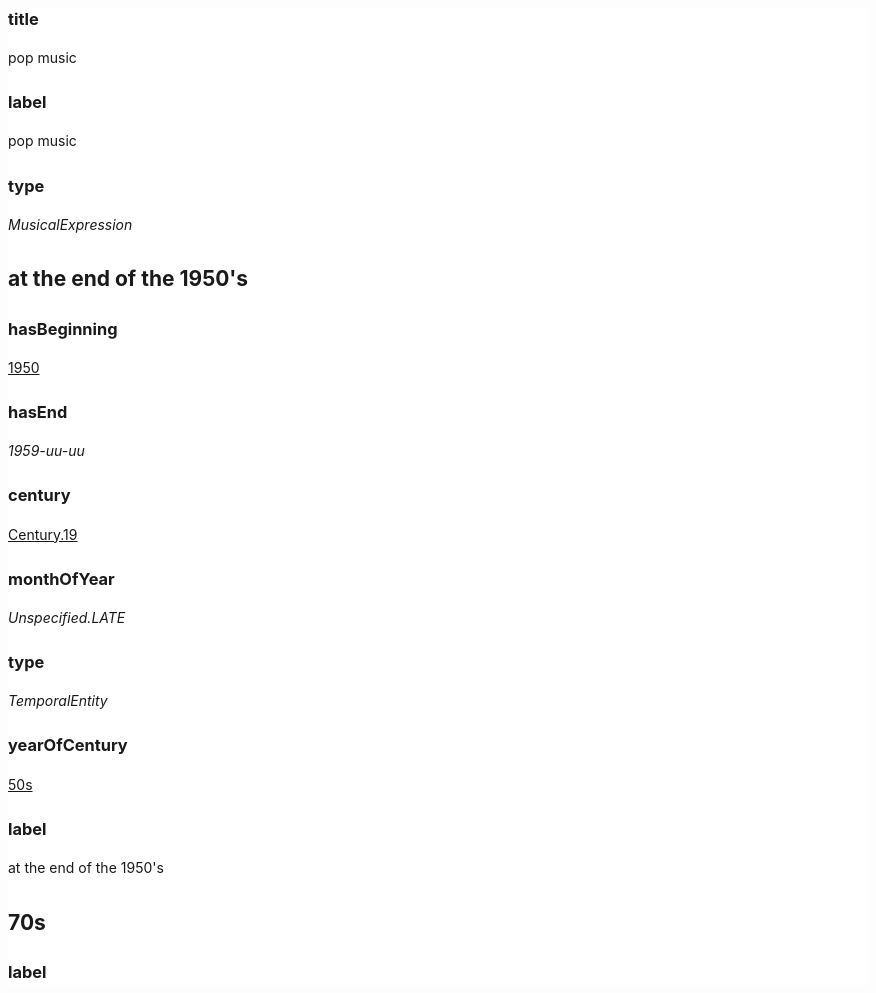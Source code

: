 ### title


pop music

### label


pop music

### type


*MusicalExpression*

## at the end of the 1950's

### hasBeginning


[1950](#1950)

### hasEnd


*1959-uu-uu*

### century


[Century.19](#Century.19)

### monthOfYear


*Unspecified.LATE*

### type


*TemporalEntity*

### yearOfCentury


[50s](#50s)

### label


at the end of the 1950's

## 70s

### label
